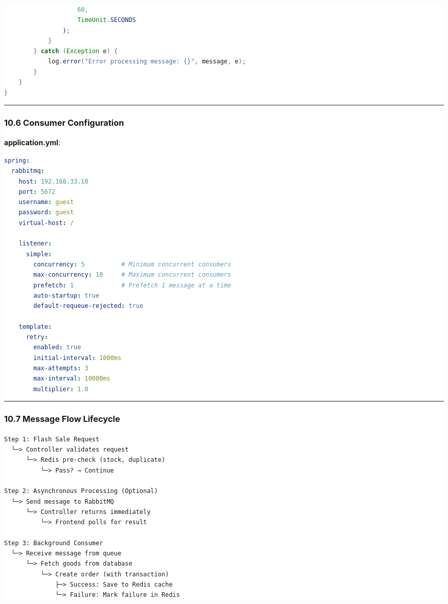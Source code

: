 ```java
                    60,
                    TimeUnit.SECONDS
                );
            }
        } catch (Exception e) {
            log.error("Error processing message: {}", message, e);
        }
    }
}
```

---

### 10.6 Consumer Configuration

**application.yml**:
```yaml
spring:
  rabbitmq:
    host: 192.168.33.10
    port: 5672
    username: guest
    password: guest
    virtual-host: /
    
    listener:
      simple:
        concurrency: 5          # Minimum concurrent consumers
        max-concurrency: 10     # Maximum concurrent consumers
        prefetch: 1             # Prefetch 1 message at a time
        auto-startup: true
        default-requeue-rejected: true
    
    template:
      retry:
        enabled: true
        initial-interval: 1000ms
        max-attempts: 3
        max-interval: 10000ms
        multiplier: 1.0
```

---

### 10.7 Message Flow Lifecycle

```
Step 1: Flash Sale Request
  └─> Controller validates request
      └─> Redis pre-check (stock, duplicate)
          └─> Pass? → Continue

Step 2: Asynchronous Processing (Optional)
  └─> Send message to RabbitMQ
      └─> Controller returns immediately
          └─> Frontend polls for result

Step 3: Background Consumer
  └─> Receive message from queue
      └─> Fetch goods from database
          └─> Create order (with transaction)
              ├─> Success: Save to Redis cache
              └─> Failure: Mark failure in Redis

```